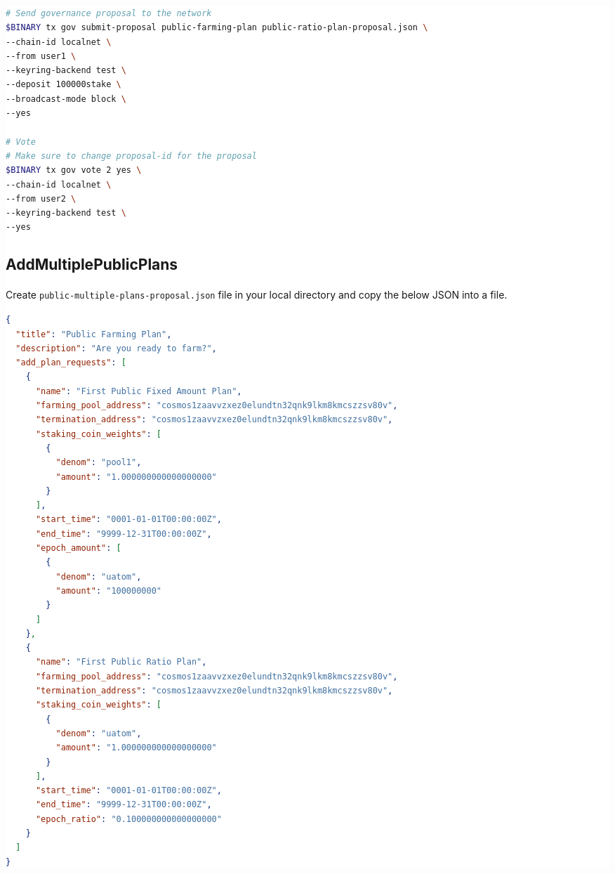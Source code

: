 ```bash
# Send governance proposal to the network
$BINARY tx gov submit-proposal public-farming-plan public-ratio-plan-proposal.json \
--chain-id localnet \
--from user1 \
--keyring-backend test \
--deposit 100000stake \
--broadcast-mode block \
--yes

# Vote
# Make sure to change proposal-id for the proposal
$BINARY tx gov vote 2 yes \
--chain-id localnet \
--from user2 \
--keyring-backend test \
--yes
```

## AddMultiplePublicPlans

Create `public-multiple-plans-proposal.json` file in your local directory and copy the below JSON into a file. 

```json
{
  "title": "Public Farming Plan",
  "description": "Are you ready to farm?",
  "add_plan_requests": [
    {
      "name": "First Public Fixed Amount Plan",
      "farming_pool_address": "cosmos1zaavvzxez0elundtn32qnk9lkm8kmcszzsv80v",
      "termination_address": "cosmos1zaavvzxez0elundtn32qnk9lkm8kmcszzsv80v",
      "staking_coin_weights": [
        {
          "denom": "pool1",
          "amount": "1.000000000000000000"
        }
      ],
      "start_time": "0001-01-01T00:00:00Z",
      "end_time": "9999-12-31T00:00:00Z",
      "epoch_amount": [
        {
          "denom": "uatom",
          "amount": "100000000"
        }
      ]
    },
    {
      "name": "First Public Ratio Plan",
      "farming_pool_address": "cosmos1zaavvzxez0elundtn32qnk9lkm8kmcszzsv80v",
      "termination_address": "cosmos1zaavvzxez0elundtn32qnk9lkm8kmcszzsv80v",
      "staking_coin_weights": [
        {
          "denom": "uatom",
          "amount": "1.000000000000000000"
        }
      ],
      "start_time": "0001-01-01T00:00:00Z",
      "end_time": "9999-12-31T00:00:00Z",
      "epoch_ratio": "0.100000000000000000"
    }
  ]
}
```